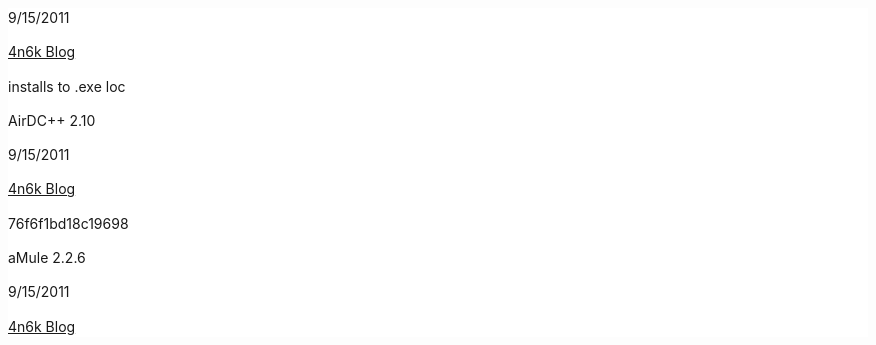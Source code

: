 </td>
<td>

9/15/2011

</td>
<td>

[4n6k
Blog](http://4n6k.blogspot.com/2011/09/jump-list-forensics-appids-part-2.html)

</td>
</tr>
<tr>
<td>

installs to .exe loc

</td>
<td>

AirDC++ 2.10

</td>
<td>

9/15/2011

</td>
<td>

[4n6k
Blog](http://4n6k.blogspot.com/2011/09/jump-list-forensics-appids-part-2.html)

</td>
</tr>
<tr>
<td>

76f6f1bd18c19698

</td>
<td>

aMule 2.2.6

</td>
<td>

9/15/2011

</td>
<td>

[4n6k
Blog](http://4n6k.blogspot.com/2011/09/jump-list-forensics-appids-part-2.html)

</td>
</tr>
<tr>
<td>

